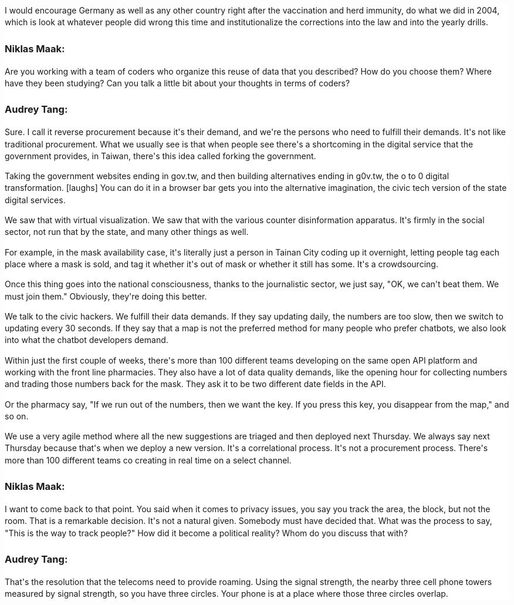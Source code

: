 I would encourage Germany as well as any other country right after the vaccination and herd immunity, do what we did in 2004, which is look at whatever people did wrong this time and institutionalize the corrections into the law and into the yearly drills.

### Niklas Maak:
Are you working with a team of coders who organize this reuse of data that you described? How do you choose them? Where have they been studying? Can you talk a little bit about your thoughts in terms of coders?

### Audrey Tang:
Sure. I call it reverse procurement because it's their demand, and we're the persons who need to fulfill their demands. It's not like traditional procurement. What we usually see is that when people see there's a shortcoming in the digital service that the government provides, in Taiwan, there's this idea called forking the government.

Taking the government websites ending in gov.tw, and then building alternatives ending in g0v.tw, the o to 0 digital transformation. [laughs] You can do it in a browser bar gets you into the alternative imagination, the civic tech version of the state digital services.

We saw that with virtual visualization. We saw that with the various counter disinformation apparatus. It's firmly in the social sector, not run that by the state, and many other things as well.

For example, in the mask availability case, it's literally just a person in Tainan City coding up it overnight, letting people tag each place where a mask is sold, and tag it whether it's out of mask or whether it still has some. It's a crowdsourcing.

Once this thing goes into the national consciousness, thanks to the journalistic sector, we just say, "OK, we can't beat them. We must join them." Obviously, they're doing this better.

We talk to the civic hackers. We fulfill their data demands. If they say updating daily, the numbers are too slow, then we switch to updating every 30 seconds. If they say that a map is not the preferred method for many people who prefer chatbots, we also look into what the chatbot developers demand.

Within just the first couple of weeks, there's more than 100 different teams developing on the same open API platform and working with the front line pharmacies. They also have a lot of data quality demands, like the opening hour for collecting numbers and trading those numbers back for the mask. They ask it to be two different date fields in the API.

Or the pharmacy say, "If we run out of the numbers, then we want the key. If you press this key, you disappear from the map," and so on.

We use a very agile method where all the new suggestions are triaged and then deployed next Thursday. We always say next Thursday because that's when we deploy a new version. It's a correlational process. It's not a procurement process. There's more than 100 different teams co creating in real time on a select channel.

### Niklas Maak:
I want to come back to that point. You said when it comes to privacy issues, you say you track the area, the block, but not the room. That is a remarkable decision. It's not a natural given. Somebody must have decided that. What was the process to say, "This is the way to track people?" How did it become a political reality? Whom do you discuss that with?

### Audrey Tang:
That's the resolution that the telecoms need to provide roaming. Using the signal strength, the nearby three cell phone towers measured by signal strength, so you have three circles. Your phone is at a place where those three circles overlap.
